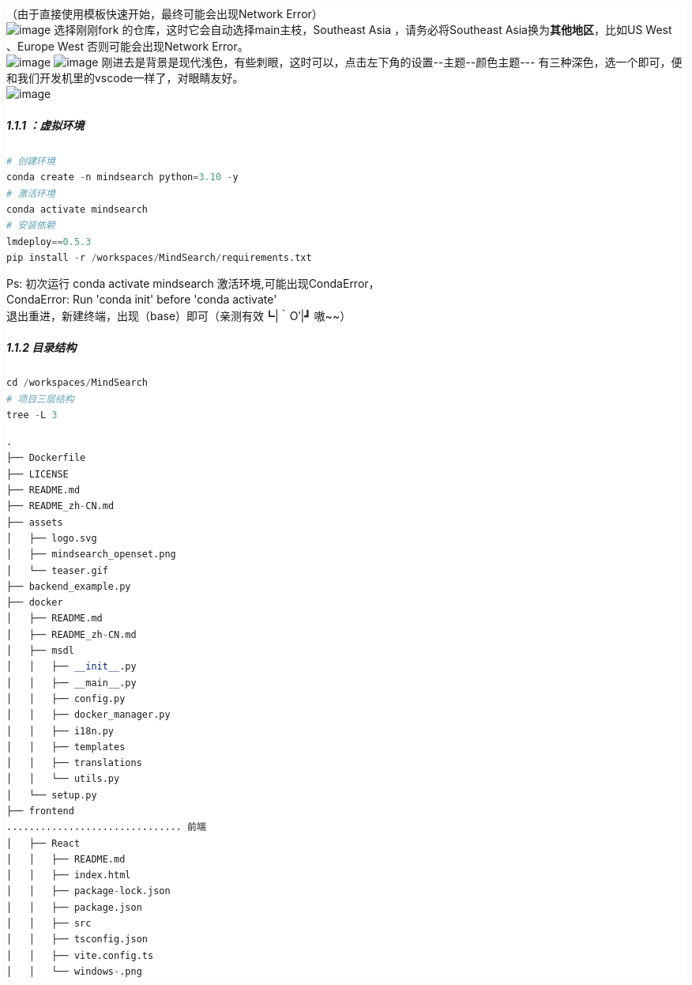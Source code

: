 （由于直接使用模板快速开始，最终可能会出现Network Error）<br>
![image](/MindSearch/assets/6.PNG)
选择刚刚fork 的仓库，这时它会自动选择main主枝，Southeast Asia ，请务必将Southeast Asia换为**其他地区**，比如US West 、Europe West 否则可能会出现Network Error。<br>
![image](/MindSearch/assets/7.PNG)
![image](/MindSearch/assets/8.PNG)
刚进去是背景是现代浅色，有些刺眼，这时可以，点击左下角的设置--主题--颜色主题--- 有三种深色，选一个即可，便和我们开发机里的vscode一样了，对眼睛友好。<br>
![image](/MindSearch/assets/9.PNG)
##### 1.1.1 ：虚拟环境  
```python
# 创建环境
conda create -n mindsearch python=3.10 -y
# 激活环境
conda activate mindsearch
# 安装依赖 
lmdeploy==0.5.3
pip install -r /workspaces/MindSearch/requirements.txt
``` 
Ps: 初次运行 conda activate mindsearch 激活环境,可能出现CondaError，<br>
CondaError: Run 'conda init' before 'conda activate' <br>
退出重进，新建终端，出现（base）即可（亲测有效┗|｀O′|┛ 嗷~~）<br>
##### 1.1.2 目录结构
```python
cd /workspaces/MindSearch
# 项目三层结构
tree -L 3
```
```python
.
├── Dockerfile
├── LICENSE
├── README.md
├── README_zh-CN.md
├── assets
│   ├── logo.svg
│   ├── mindsearch_openset.png
│   └── teaser.gif
├── backend_example.py
├── docker       
│   ├── README.md
│   ├── README_zh-CN.md
│   ├── msdl
│   │   ├── __init__.py
│   │   ├── __main__.py
│   │   ├── config.py
│   │   ├── docker_manager.py
│   │   ├── i18n.py
│   │   ├── templates
│   │   ├── translations
│   │   └── utils.py
│   └── setup.py
├── frontend                                                                                                      ............................... 前端
│   ├── React
│   │   ├── README.md
│   │   ├── index.html
│   │   ├── package-lock.json
│   │   ├── package.json
│   │   ├── src
│   │   ├── tsconfig.json
│   │   ├── vite.config.ts
│   │   └── windows-.png
```